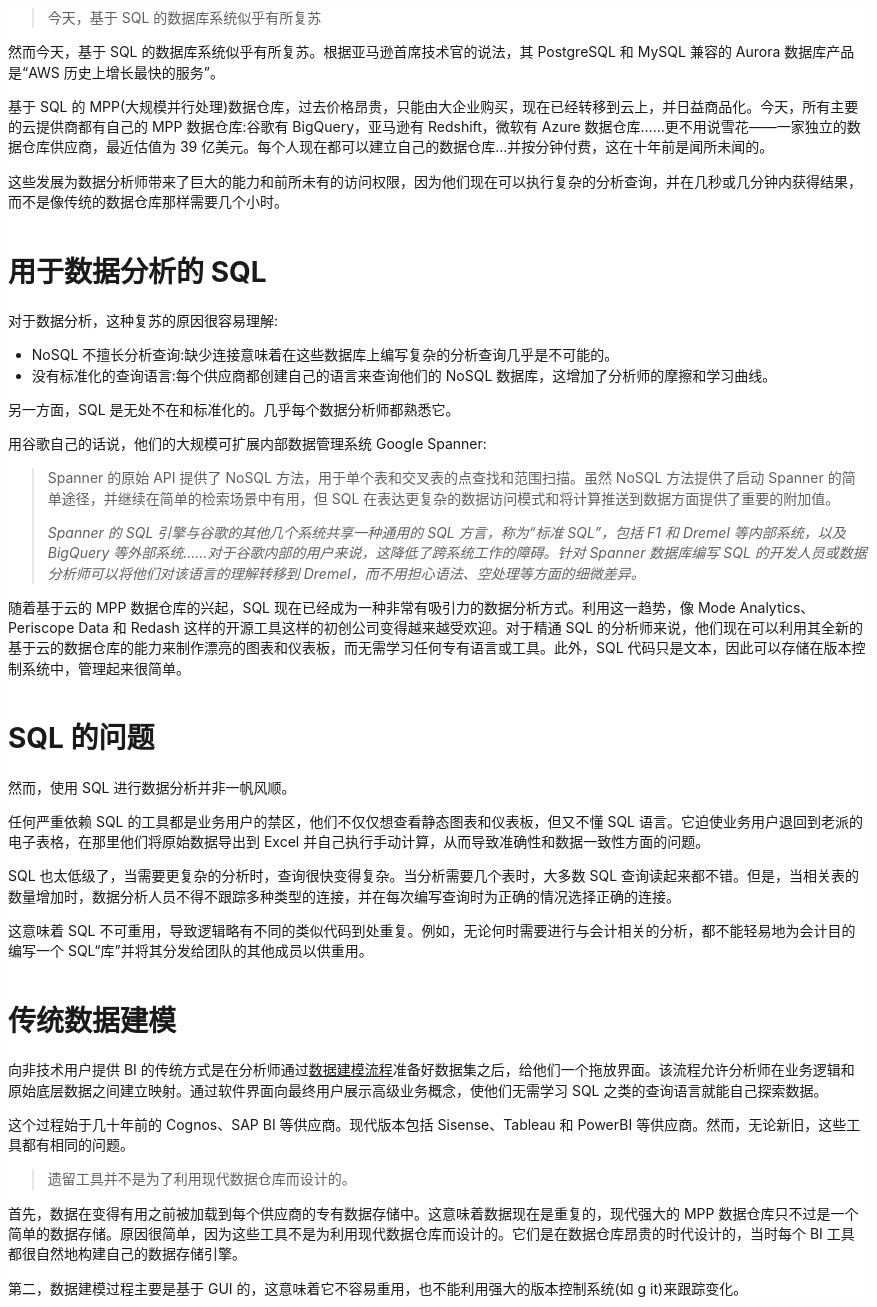 > 今天，基于 SQL 的数据库系统似乎有所复苏

然而今天，基于 SQL 的数据库系统似乎有所复苏。根据亚马逊首席技术官的说法，其 PostgreSQL 和 MySQL 兼容的 Aurora 数据库产品是“AWS 历史上增长最快的服务”。

基于 SQL 的 MPP(大规模并行处理)数据仓库，过去价格昂贵，只能由大企业购买，现在已经转移到云上，并日益商品化。今天，所有主要的云提供商都有自己的 MPP 数据仓库:谷歌有 BigQuery，亚马逊有 Redshift，微软有 Azure 数据仓库……更不用说雪花——一家独立的数据仓库供应商，最近估值为 39 亿美元。每个人现在都可以建立自己的数据仓库…并按分钟付费，这在十年前是闻所未闻的。

这些发展为数据分析师带来了巨大的能力和前所未有的访问权限，因为他们现在可以执行复杂的分析查询，并在几秒或几分钟内获得结果，而不是像传统的数据仓库那样需要几个小时。

# 用于数据分析的 SQL

对于数据分析，这种复苏的原因很容易理解:

*   NoSQL 不擅长分析查询:缺少连接意味着在这些数据库上编写复杂的分析查询几乎是不可能的。
*   没有标准化的查询语言:每个供应商都创建自己的语言来查询他们的 NoSQL 数据库，这增加了分析师的摩擦和学习曲线。

另一方面，SQL 是无处不在和标准化的。几乎每个数据分析师都熟悉它。

用谷歌自己的话说，他们的大规模可扩展内部数据管理系统 Google Spanner:

> Spanner 的原始 API 提供了 NoSQL 方法，用于单个表和交叉表的点查找和范围扫描。虽然 NoSQL 方法提供了启动 Spanner 的简单途径，并继续在简单的检索场景中有用，但 SQL 在表达更复杂的数据访问模式和将计算推送到数据方面提供了重要的附加值。
> 
> *Spanner 的 SQL 引擎与谷歌的其他几个系统共享一种通用的 SQL 方言，称为“标准 SQL”，包括 F1 和 Dremel 等内部系统，以及 BigQuery 等外部系统……对于谷歌内部的用户来说，这降低了跨系统工作的障碍。针对 Spanner 数据库编写 SQL 的开发人员或数据分析师可以将他们对该语言的理解转移到 Dremel，而不用担心语法、空处理等方面的细微差异。*

随着基于云的 MPP 数据仓库的兴起，SQL 现在已经成为一种非常有吸引力的数据分析方式。利用这一趋势，像 Mode Analytics、Periscope Data 和 Redash 这样的开源工具这样的初创公司变得越来越受欢迎。对于精通 SQL 的分析师来说，他们现在可以利用其全新的基于云的数据仓库的能力来制作漂亮的图表和仪表板，而无需学习任何专有语言或工具。此外，SQL 代码只是文本，因此可以存储在版本控制系统中，管理起来很简单。

# SQL 的问题

然而，使用 SQL 进行数据分析并非一帆风顺。

任何严重依赖 SQL 的工具都是业务用户的禁区，他们不仅仅想查看静态图表和仪表板，但又不懂 SQL 语言。它迫使业务用户退回到老派的电子表格，在那里他们将原始数据导出到 Excel 并自己执行手动计算，从而导致准确性和数据一致性方面的问题。

SQL 也太低级了，当需要更复杂的分析时，查询很快变得复杂。当分析需要几个表时，大多数 SQL 查询读起来都不错。但是，当相关表的数量增加时，数据分析人员不得不跟踪多种类型的连接，并在每次编写查询时为正确的情况选择正确的连接。

这意味着 SQL 不可重用，导致逻辑略有不同的类似代码到处重复。例如，无论何时需要进行与会计相关的分析，都不能轻易地为会计目的编写一个 SQL“库”并将其分发给团队的其他成员以供重用。

# 传统数据建模

向非技术用户提供 BI 的传统方式是在分析师通过[数据建模流程](https://www.holistics.io/blog/holistics-data-modeling-explained/)准备好数据集之后，给他们一个拖放界面。该流程允许分析师在业务逻辑和原始底层数据之间建立映射。通过软件界面向最终用户展示高级业务概念，使他们无需学习 SQL 之类的查询语言就能自己探索数据。

这个过程始于几十年前的 Cognos、SAP BI 等供应商。现代版本包括 Sisense、Tableau 和 PowerBI 等供应商。然而，无论新旧，这些工具都有相同的问题。

> 遗留工具并不是为了利用现代数据仓库而设计的。

首先，数据在变得有用之前被加载到每个供应商的专有数据存储中。这意味着数据现在是重复的，现代强大的 MPP 数据仓库只不过是一个简单的数据存储。原因很简单，因为这些工具不是为利用现代数据仓库而设计的。它们是在数据仓库昂贵的时代设计的，当时每个 BI 工具都很自然地构建自己的数据存储引擎。

第二，数据建模过程主要是基于 GUI 的，这意味着它不容易重用，也不能利用强大的版本控制系统(如 g it)来跟踪变化。
